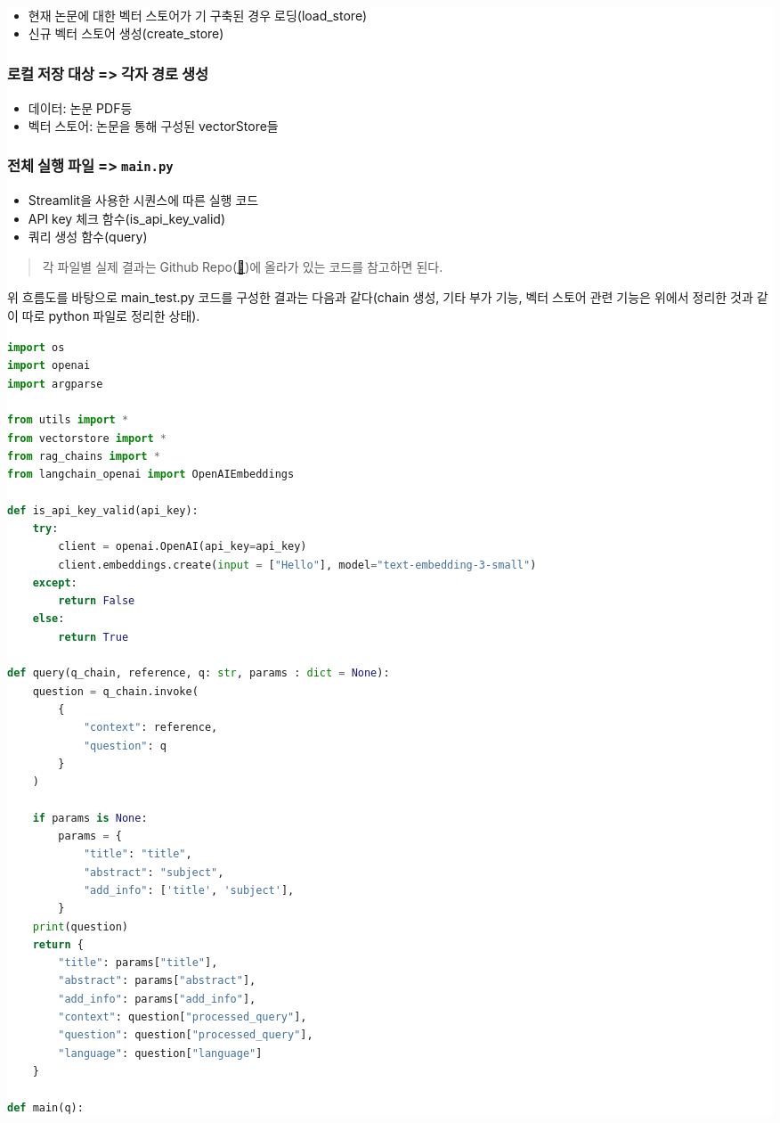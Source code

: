 - 현재 논문에 대한 벡터 스토어가 기 구축된 경우 로딩(load_store)
- 신규 벡터 스토어 생성(create_store)

### 로컬 저장 대상 => 각자 경로 생성

- 데이터: 논문 PDF등
- 벡터 스토어: 논문을 통해 구성된 vectorStore들

### 전체 실행 파일 => `main.py`

- Streamlit을 사용한 시퀀스에 따른 실행 코드
- API key 체크 함수(is_api_key_valid)
- 쿼리 생성 함수(query)

>  각 파일별 실제 결과는 Github Repo([🔗](https://github.com/lymanstudio/thesis_qa_rag))에 올라가 있는 코드를 참고하면 된다.

위 흐름도를 바탕으로 main_test.py 코드를 구성한 결과는 다음과 같다(chain 생성, 기타 부가 기능, 벡터 스토어 관련 기능은 위에서 정리한 것과 같이 따로 python 파일로 정리한 상태).

```python
import os
import openai
import argparse

from utils import *
from vectorstore import *
from rag_chains import *
from langchain_openai import OpenAIEmbeddings

def is_api_key_valid(api_key):
    try:
        client = openai.OpenAI(api_key=api_key)
        client.embeddings.create(input = ["Hello"], model="text-embedding-3-small")
    except:
        return False
    else:
        return True

def query(q_chain, reference, q: str, params : dict = None):
    question = q_chain.invoke(
        {
            "context": reference,
            "question": q  
        }
    )
    
    if params is None:
        params = {
            "title": "title",
            "abstract": "subject",
            "add_info": ['title', 'subject'],
        } 
    print(question)
    return {
        "title": params["title"],
        "abstract": params["abstract"],
        "add_info": params["add_info"],
        "context": question["processed_query"],
        "question": question["processed_query"],
        "language": question["language"]
    }

def main(q):

```